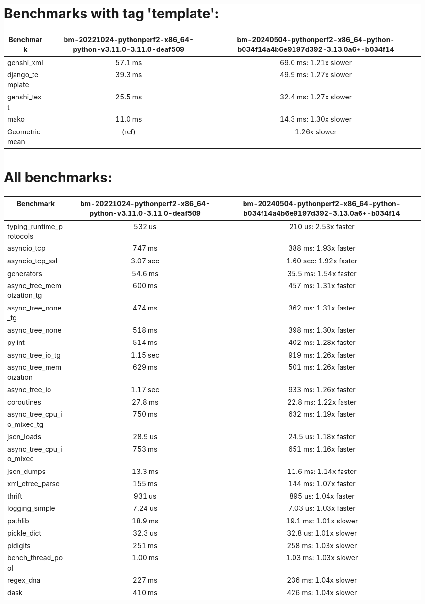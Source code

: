 Benchmarks with tag 'template':
===============================

| Benchmark       | bm-20221024-pythonperf2-x86_64-python-v3.11.0-3.11.0-deaf509 | bm-20240504-pythonperf2-x86_64-python-b034f14a4b6e9197d392-3.13.0a6+-b034f14 |
|-----------------|:------------------------------------------------------------:|:----------------------------------------------------------------------------:|
| genshi_xml      | 57.1 ms                                                      | 69.0 ms: 1.21x slower                                                        |
| django_template | 39.3 ms                                                      | 49.9 ms: 1.27x slower                                                        |
| genshi_text     | 25.5 ms                                                      | 32.4 ms: 1.27x slower                                                        |
| mako            | 11.0 ms                                                      | 14.3 ms: 1.30x slower                                                        |
| Geometric mean  | (ref)                                                        | 1.26x slower                                                                 |

All benchmarks:
===============

| Benchmark                  | bm-20221024-pythonperf2-x86_64-python-v3.11.0-3.11.0-deaf509 | bm-20240504-pythonperf2-x86_64-python-b034f14a4b6e9197d392-3.13.0a6+-b034f14 |
|----------------------------|:------------------------------------------------------------:|:----------------------------------------------------------------------------:|
| typing_runtime_protocols   | 532 us                                                       | 210 us: 2.53x faster                                                         |
| asyncio_tcp                | 747 ms                                                       | 388 ms: 1.93x faster                                                         |
| asyncio_tcp_ssl            | 3.07 sec                                                     | 1.60 sec: 1.92x faster                                                       |
| generators                 | 54.6 ms                                                      | 35.5 ms: 1.54x faster                                                        |
| async_tree_memoization_tg  | 600 ms                                                       | 457 ms: 1.31x faster                                                         |
| async_tree_none_tg         | 474 ms                                                       | 362 ms: 1.31x faster                                                         |
| async_tree_none            | 518 ms                                                       | 398 ms: 1.30x faster                                                         |
| pylint                     | 514 ms                                                       | 402 ms: 1.28x faster                                                         |
| async_tree_io_tg           | 1.15 sec                                                     | 919 ms: 1.26x faster                                                         |
| async_tree_memoization     | 629 ms                                                       | 501 ms: 1.26x faster                                                         |
| async_tree_io              | 1.17 sec                                                     | 933 ms: 1.26x faster                                                         |
| coroutines                 | 27.8 ms                                                      | 22.8 ms: 1.22x faster                                                        |
| async_tree_cpu_io_mixed_tg | 750 ms                                                       | 632 ms: 1.19x faster                                                         |
| json_loads                 | 28.9 us                                                      | 24.5 us: 1.18x faster                                                        |
| async_tree_cpu_io_mixed    | 753 ms                                                       | 651 ms: 1.16x faster                                                         |
| json_dumps                 | 13.3 ms                                                      | 11.6 ms: 1.14x faster                                                        |
| xml_etree_parse            | 155 ms                                                       | 144 ms: 1.07x faster                                                         |
| thrift                     | 931 us                                                       | 895 us: 1.04x faster                                                         |
| logging_simple             | 7.24 us                                                      | 7.03 us: 1.03x faster                                                        |
| pathlib                    | 18.9 ms                                                      | 19.1 ms: 1.01x slower                                                        |
| pickle_dict                | 32.3 us                                                      | 32.8 us: 1.01x slower                                                        |
| pidigits                   | 251 ms                                                       | 258 ms: 1.03x slower                                                         |
| bench_thread_pool          | 1.00 ms                                                      | 1.03 ms: 1.03x slower                                                        |
| regex_dna                  | 227 ms                                                       | 236 ms: 1.04x slower                                                         |
| dask                       | 410 ms                                                       | 426 ms: 1.04x slower                                                         |